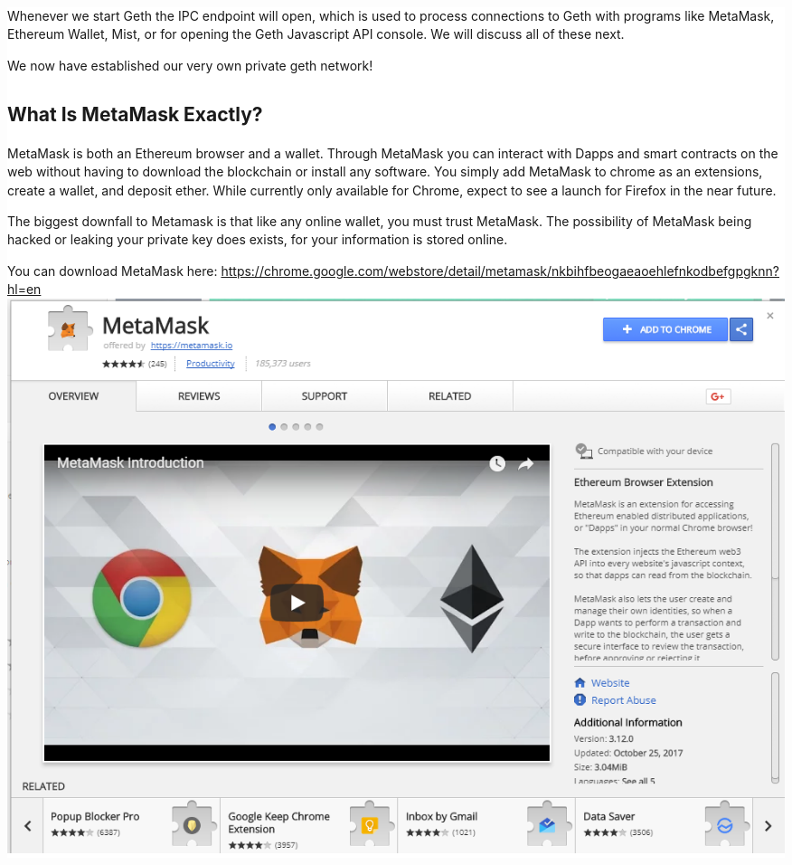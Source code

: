  Whenever we start Geth the IPC endpoint will open, which is used to process connections to Geth with programs like MetaMask, Ethereum Wallet, Mist, or for opening the Geth Javascript API console. We will discuss all of these next.

 We now have established our very own private geth network!


## What Is MetaMask Exactly?
MetaMask is both an Ethereum browser and a wallet. Through MetaMask you can interact with Dapps and smart contracts on the web without having to download the blockchain or install any software. You simply add MetaMask to chrome as an extensions, create a wallet, and deposit ether. While currently only available for Chrome, expect to see a launch for Firefox in the near future.

The biggest downfall to Metamask is that like any online wallet, you must trust MetaMask. The possibility of MetaMask being hacked or leaking your private key does exists, for your information is stored online.

You can download MetaMask here: https://chrome.google.com/webstore/detail/metamask/nkbihfbeogaeaoehlefnkodbefgpgknn?hl=en
![](./Tutorial-Ethereum-Smart-Contract-with-Solidity/MetaMask.png)


